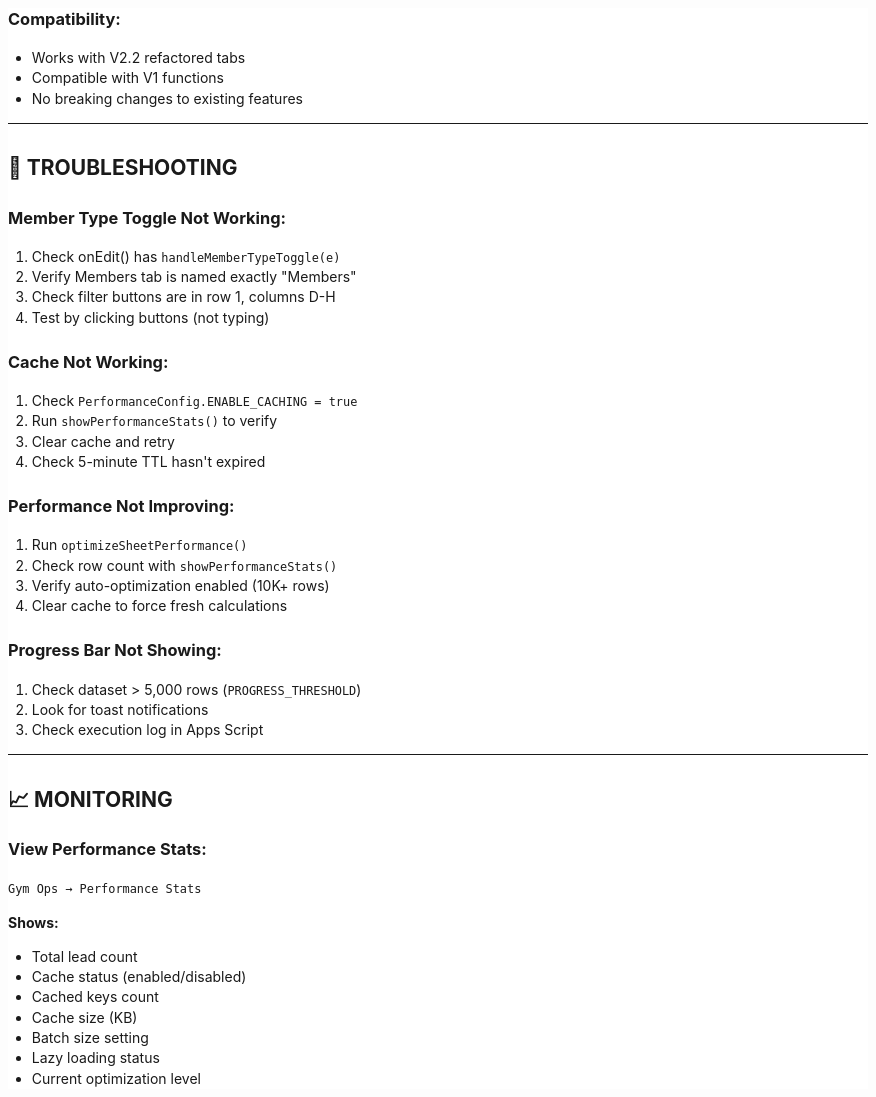### **Compatibility:**
- Works with V2.2 refactored tabs
- Compatible with V1 functions
- No breaking changes to existing features

---

## 🐛 **TROUBLESHOOTING**

### **Member Type Toggle Not Working:**
1. Check onEdit() has `handleMemberTypeToggle(e)`
2. Verify Members tab is named exactly "Members"
3. Check filter buttons are in row 1, columns D-H
4. Test by clicking buttons (not typing)

### **Cache Not Working:**
1. Check `PerformanceConfig.ENABLE_CACHING = true`
2. Run `showPerformanceStats()` to verify
3. Clear cache and retry
4. Check 5-minute TTL hasn't expired

### **Performance Not Improving:**
1. Run `optimizeSheetPerformance()`
2. Check row count with `showPerformanceStats()`
3. Verify auto-optimization enabled (10K+ rows)
4. Clear cache to force fresh calculations

### **Progress Bar Not Showing:**
1. Check dataset > 5,000 rows (`PROGRESS_THRESHOLD`)
2. Look for toast notifications
3. Check execution log in Apps Script

---

## 📈 **MONITORING**

### **View Performance Stats:**
```
Gym Ops → Performance Stats
```

**Shows:**
- Total lead count
- Cache status (enabled/disabled)
- Cached keys count
- Cache size (KB)
- Batch size setting
- Lazy loading status
- Current optimization level
